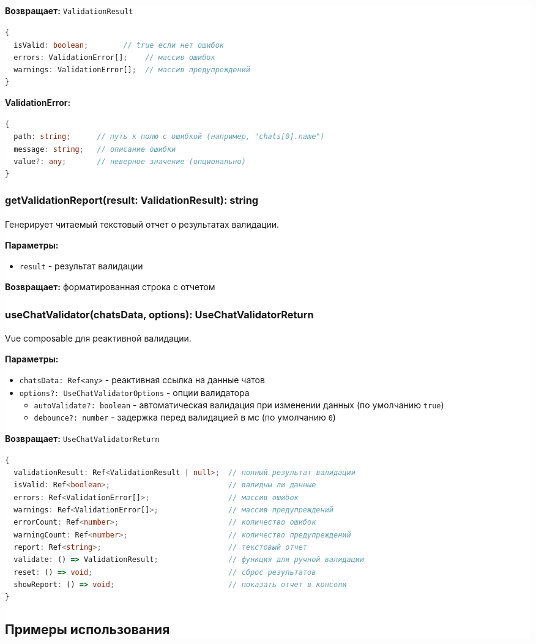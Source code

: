 **Возвращает:** `ValidationResult`
```typescript
{
  isValid: boolean;        // true если нет ошибок
  errors: ValidationError[];    // массив ошибок
  warnings: ValidationError[];  // массив предупреждений
}
```

**ValidationError:**
```typescript
{
  path: string;      // путь к полю с ошибкой (например, "chats[0].name")
  message: string;   // описание ошибки
  value?: any;       // неверное значение (опционально)
}
```

### getValidationReport(result: ValidationResult): string

Генерирует читаемый текстовый отчет о результатах валидации.

**Параметры:**
- `result` - результат валидации

**Возвращает:** форматированная строка с отчетом

### useChatValidator(chatsData, options): UseChatValidatorReturn

Vue composable для реактивной валидации.

**Параметры:**
- `chatsData: Ref<any>` - реактивная ссылка на данные чатов
- `options?: UseChatValidatorOptions` - опции валидатора
  - `autoValidate?: boolean` - автоматическая валидация при изменении данных (по умолчанию `true`)
  - `debounce?: number` - задержка перед валидацией в мс (по умолчанию `0`)

**Возвращает:** `UseChatValidatorReturn`
```typescript
{
  validationResult: Ref<ValidationResult | null>;  // полный результат валидации
  isValid: Ref<boolean>;                           // валидны ли данные
  errors: Ref<ValidationError[]>;                  // массив ошибок
  warnings: Ref<ValidationError[]>;                // массив предупреждений
  errorCount: Ref<number>;                         // количество ошибок
  warningCount: Ref<number>;                       // количество предупреждений
  report: Ref<string>;                             // текстовый отчет
  validate: () => ValidationResult;                // функция для ручной валидации
  reset: () => void;                               // сброс результатов
  showReport: () => void;                          // показать отчет в консоли
}
```

## Примеры использования
